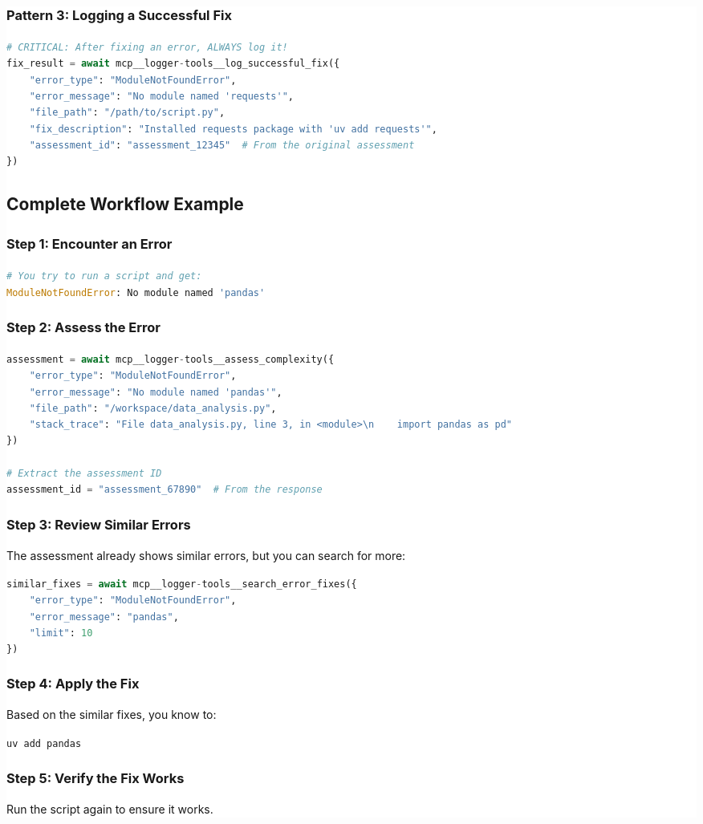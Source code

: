 ### Pattern 3: Logging a Successful Fix
```python
# CRITICAL: After fixing an error, ALWAYS log it!
fix_result = await mcp__logger-tools__log_successful_fix({
    "error_type": "ModuleNotFoundError",
    "error_message": "No module named 'requests'",
    "file_path": "/path/to/script.py",
    "fix_description": "Installed requests package with 'uv add requests'",
    "assessment_id": "assessment_12345"  # From the original assessment
})
```

## Complete Workflow Example

### Step 1: Encounter an Error
```python
# You try to run a script and get:
ModuleNotFoundError: No module named 'pandas'
```

### Step 2: Assess the Error
```python
assessment = await mcp__logger-tools__assess_complexity({
    "error_type": "ModuleNotFoundError",
    "error_message": "No module named 'pandas'",
    "file_path": "/workspace/data_analysis.py",
    "stack_trace": "File data_analysis.py, line 3, in <module>\n    import pandas as pd"
})

# Extract the assessment ID
assessment_id = "assessment_67890"  # From the response
```

### Step 3: Review Similar Errors
The assessment already shows similar errors, but you can search for more:
```python
similar_fixes = await mcp__logger-tools__search_error_fixes({
    "error_type": "ModuleNotFoundError",
    "error_message": "pandas",
    "limit": 10
})
```

### Step 4: Apply the Fix
Based on the similar fixes, you know to:
```bash
uv add pandas
```

### Step 5: Verify the Fix Works
Run the script again to ensure it works.
